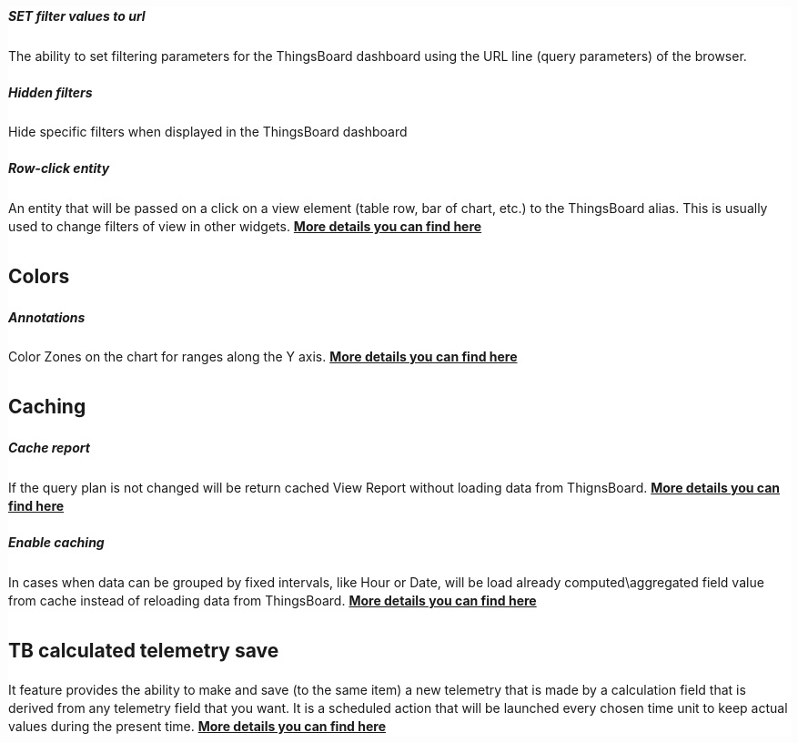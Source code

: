 ##### SET filter values to url
The ability to set filtering parameters for the ThingsBoard dashboard using the URL line (query parameters) of the browser.

##### Hidden filters
Hide specific filters when displayed in the ThingsBoard dashboard

##### Row-click entity
An entity that will be passed on a click on a view element (table row, bar of chart, etc.) to the ThingsBoard alias. This is usually used to change filters of view in other widgets.
[**More details you can find here**](/docs/trendz/embed-visuals/#configure-onrowclock-action)

## Colors

##### Annotations
Color Zones on the chart for ranges along the Y axis. [**More details you can find here**](/docs/trendz/visualizations-line/#color-zones) 

## Caching

##### Cache report
If the query plan is not changed will be return cached View Report without loading data from ThignsBoard.
[**More details you can find here**](/docs/trendz/cache-settings/)

##### Enable caching
In cases when data can be grouped by fixed intervals, like Hour or Date, will be load already computed\aggregated field value from cache instead of reloading data from ThingsBoard.
[**More details you can find here**](/docs/trendz/cache-settings/)

## TB calculated telemetry save
It feature provides the ability to make and save (to the same item) a new telemetry that is made by a calculation field that is derived from any telemetry field that you want. 
It is a scheduled action that will be launched every chosen time unit to keep actual values during the present time.
[**More details you can find here**](/docs/trendz/save-calculated-to-thingsboard/)